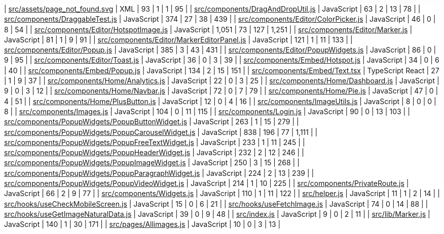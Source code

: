 | [src/assets/page_not_found.svg](/src/assets/page_not_found.svg) | XML | 93 | 1 | 1 | 95 |
| [src/components/DragAndDropUtil.js](/src/components/DragAndDropUtil.js) | JavaScript | 63 | 2 | 13 | 78 |
| [src/components/DraggableTest.js](/src/components/DraggableTest.js) | JavaScript | 374 | 27 | 38 | 439 |
| [src/components/Editor/ColorPicker.js](/src/components/Editor/ColorPicker.js) | JavaScript | 46 | 0 | 8 | 54 |
| [src/components/Editor/HotspotImage.js](/src/components/Editor/HotspotImage.js) | JavaScript | 1,051 | 73 | 127 | 1,251 |
| [src/components/Editor/Marker.js](/src/components/Editor/Marker.js) | JavaScript | 81 | 1 | 9 | 91 |
| [src/components/Editor/MarkerEditorPanel.js](/src/components/Editor/MarkerEditorPanel.js) | JavaScript | 121 | 1 | 11 | 133 |
| [src/components/Editor/Popup.js](/src/components/Editor/Popup.js) | JavaScript | 385 | 3 | 43 | 431 |
| [src/components/Editor/PopupWidgets.js](/src/components/Editor/PopupWidgets.js) | JavaScript | 86 | 0 | 9 | 95 |
| [src/components/Editor/Toast.js](/src/components/Editor/Toast.js) | JavaScript | 36 | 0 | 3 | 39 |
| [src/components/Embed/Hotspot.js](/src/components/Embed/Hotspot.js) | JavaScript | 34 | 0 | 6 | 40 |
| [src/components/Embed/Popup.js](/src/components/Embed/Popup.js) | JavaScript | 134 | 2 | 15 | 151 |
| [src/components/Embed/Text.tsx](/src/components/Embed/Text.tsx) | TypeScript React | 27 | 1 | 9 | 37 |
| [src/components/Home/Analytics.js](/src/components/Home/Analytics.js) | JavaScript | 22 | 0 | 3 | 25 |
| [src/components/Home/Dashboard.js](/src/components/Home/Dashboard.js) | JavaScript | 9 | 0 | 3 | 12 |
| [src/components/Home/Navbar.js](/src/components/Home/Navbar.js) | JavaScript | 72 | 0 | 7 | 79 |
| [src/components/Home/Pie.js](/src/components/Home/Pie.js) | JavaScript | 47 | 0 | 4 | 51 |
| [src/components/Home/PlusButton.js](/src/components/Home/PlusButton.js) | JavaScript | 12 | 0 | 4 | 16 |
| [src/components/ImageUtils.js](/src/components/ImageUtils.js) | JavaScript | 8 | 0 | 0 | 8 |
| [src/components/Images.js](/src/components/Images.js) | JavaScript | 104 | 0 | 11 | 115 |
| [src/components/Login.js](/src/components/Login.js) | JavaScript | 90 | 0 | 13 | 103 |
| [src/components/PopupWidgets/PopupButtonWidget.js](/src/components/PopupWidgets/PopupButtonWidget.js) | JavaScript | 263 | 1 | 15 | 279 |
| [src/components/PopupWidgets/PopupCarouselWidget.js](/src/components/PopupWidgets/PopupCarouselWidget.js) | JavaScript | 838 | 196 | 77 | 1,111 |
| [src/components/PopupWidgets/PopupFreeTextWidget.js](/src/components/PopupWidgets/PopupFreeTextWidget.js) | JavaScript | 233 | 1 | 11 | 245 |
| [src/components/PopupWidgets/PopupHeaderWidget.js](/src/components/PopupWidgets/PopupHeaderWidget.js) | JavaScript | 232 | 2 | 12 | 246 |
| [src/components/PopupWidgets/PopupImageWidget.js](/src/components/PopupWidgets/PopupImageWidget.js) | JavaScript | 250 | 3 | 15 | 268 |
| [src/components/PopupWidgets/PopupParagraphWidget.js](/src/components/PopupWidgets/PopupParagraphWidget.js) | JavaScript | 224 | 2 | 13 | 239 |
| [src/components/PopupWidgets/PopupVideoWidget.js](/src/components/PopupWidgets/PopupVideoWidget.js) | JavaScript | 214 | 1 | 10 | 225 |
| [src/components/PrivateRoute.js](/src/components/PrivateRoute.js) | JavaScript | 66 | 2 | 9 | 77 |
| [src/components/Widgets.js](/src/components/Widgets.js) | JavaScript | 110 | 1 | 11 | 122 |
| [src/helper.js](/src/helper.js) | JavaScript | 11 | 1 | 2 | 14 |
| [src/hooks/useCheckMobileScreen.js](/src/hooks/useCheckMobileScreen.js) | JavaScript | 15 | 0 | 6 | 21 |
| [src/hooks/useFetchImage.js](/src/hooks/useFetchImage.js) | JavaScript | 74 | 0 | 14 | 88 |
| [src/hooks/useGetImageNaturalData.js](/src/hooks/useGetImageNaturalData.js) | JavaScript | 39 | 0 | 9 | 48 |
| [src/index.js](/src/index.js) | JavaScript | 9 | 0 | 2 | 11 |
| [src/lib/Marker.js](/src/lib/Marker.js) | JavaScript | 140 | 1 | 30 | 171 |
| [src/pages/Allimages.js](/src/pages/Allimages.js) | JavaScript | 10 | 0 | 3 | 13 |